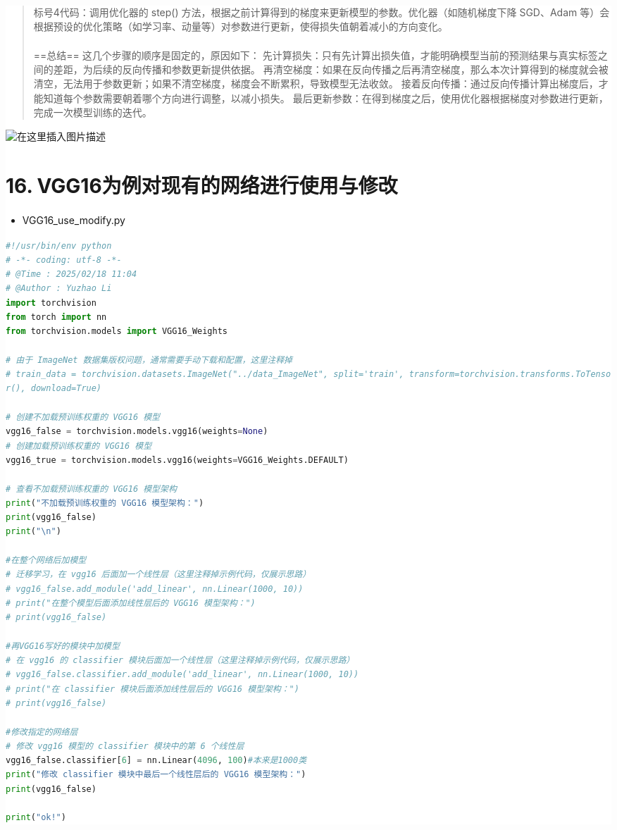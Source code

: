  >    标号4代码：调用优化器的 step() 方法，根据之前计算得到的梯度来更新模型的参数。优化器（如随机梯度下降 SGD、Adam 等）会根据预设的优化策略（如学习率、动量等）对参数进行更新，使得损失值朝着减小的方向变化。
 >    </br>
 >    </br>
 >    ==总结==
 >    这几个步骤的顺序是固定的，原因如下：
先计算损失：只有先计算出损失值，才能明确模型当前的预测结果与真实标签之间的差距，为后续的反向传播和参数更新提供依据。
再清空梯度：如果在反向传播之后再清空梯度，那么本次计算得到的梯度就会被清空，无法用于参数更新；如果不清空梯度，梯度会不断累积，导致模型无法收敛。
接着反向传播：通过反向传播计算出梯度后，才能知道每个参数需要朝着哪个方向进行调整，以减小损失。
最后更新参数：在得到梯度之后，使用优化器根据梯度对参数进行更新，完成一次模型训练的迭代。

![在这里插入图片描述](https://i-blog.csdnimg.cn/direct/dc1442c798d54412b76251912162f3b5.png)


# 16. VGG16为例对现有的网络进行使用与修改

- VGG16_use_modify.py
```python
#!/usr/bin/env python
# -*- coding: utf-8 -*-
# @Time : 2025/02/18 11:04
# @Author : Yuzhao Li
import torchvision
from torch import nn
from torchvision.models import VGG16_Weights

# 由于 ImageNet 数据集版权问题，通常需要手动下载和配置，这里注释掉
# train_data = torchvision.datasets.ImageNet("../data_ImageNet", split='train', transform=torchvision.transforms.ToTensor(), download=True)

# 创建不加载预训练权重的 VGG16 模型
vgg16_false = torchvision.models.vgg16(weights=None)
# 创建加载预训练权重的 VGG16 模型
vgg16_true = torchvision.models.vgg16(weights=VGG16_Weights.DEFAULT)

# 查看不加载预训练权重的 VGG16 模型架构
print("不加载预训练权重的 VGG16 模型架构：")
print(vgg16_false)
print("\n")

#在整个网络后加模型
# 迁移学习，在 vgg16 后面加一个线性层（这里注释掉示例代码，仅展示思路）
# vgg16_false.add_module('add_linear', nn.Linear(1000, 10))
# print("在整个模型后面添加线性层后的 VGG16 模型架构：")
# print(vgg16_false)

#再VGG16写好的模块中加模型
# 在 vgg16 的 classifier 模块后面加一个线性层（这里注释掉示例代码，仅展示思路）
# vgg16_false.classifier.add_module('add_linear', nn.Linear(1000, 10))
# print("在 classifier 模块后面添加线性层后的 VGG16 模型架构：")
# print(vgg16_false)

#修改指定的网络层
# 修改 vgg16 模型的 classifier 模块中的第 6 个线性层
vgg16_false.classifier[6] = nn.Linear(4096, 100)#本来是1000类
print("修改 classifier 模块中最后一个线性层后的 VGG16 模型架构：")
print(vgg16_false)

print("ok!")
```
